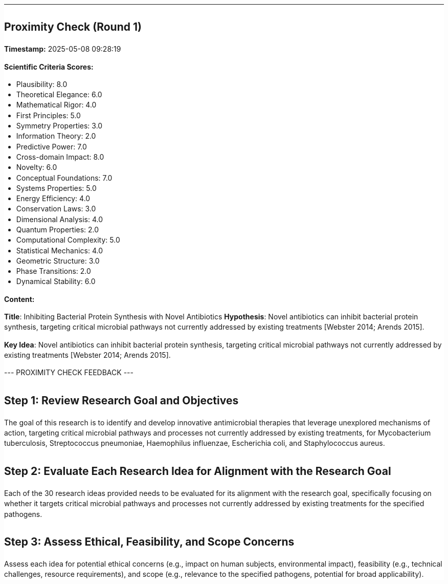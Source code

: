 
---

## Proximity Check (Round 1)

**Timestamp:** 2025-05-08 09:28:19

**Scientific Criteria Scores:**

- Plausibility: 8.0
- Theoretical Elegance: 6.0
- Mathematical Rigor: 4.0
- First Principles: 5.0
- Symmetry Properties: 3.0
- Information Theory: 2.0
- Predictive Power: 7.0
- Cross-domain Impact: 8.0
- Novelty: 6.0
- Conceptual Foundations: 7.0
- Systems Properties: 5.0
- Energy Efficiency: 4.0
- Conservation Laws: 3.0
- Dimensional Analysis: 4.0
- Quantum Properties: 2.0
- Computational Complexity: 5.0
- Statistical Mechanics: 4.0
- Geometric Structure: 3.0
- Phase Transitions: 2.0
- Dynamical Stability: 6.0

**Content:**

**Title**: Inhibiting Bacterial Protein Synthesis with Novel Antibiotics
**Hypothesis**: Novel antibiotics can inhibit bacterial protein synthesis, targeting critical microbial pathways not currently addressed by existing treatments [Webster 2014; Arends 2015].

**Key Idea**: Novel antibiotics can inhibit bacterial protein synthesis, targeting critical microbial pathways not currently addressed by existing treatments [Webster 2014; Arends 2015].

--- PROXIMITY CHECK FEEDBACK ---

## Step 1: Review Research Goal and Objectives
The goal of this research is to identify and develop innovative antimicrobial therapies that leverage unexplored mechanisms of action, targeting critical microbial pathways and processes not currently addressed by existing treatments, for Mycobacterium tuberculosis, Streptococcus pneumoniae, Haemophilus influenzae, Escherichia coli, and Staphylococcus aureus.

## Step 2: Evaluate Each Research Idea for Alignment with the Research Goal
Each of the 30 research ideas provided needs to be evaluated for its alignment with the research goal, specifically focusing on whether it targets critical microbial pathways and processes not currently addressed by existing treatments for the specified pathogens.

## Step 3: Assess Ethical, Feasibility, and Scope Concerns
Assess each idea for potential ethical concerns (e.g., impact on human subjects, environmental impact), feasibility (e.g., technical challenges, resource requirements), and scope (e.g., relevance to the specified pathogens, potential for broad applicability).

